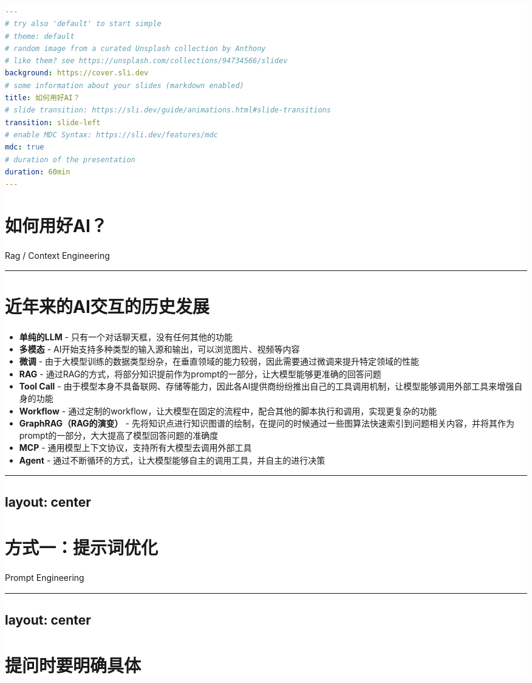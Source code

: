 ```yaml
---
# try also 'default' to start simple
# theme: default
# random image from a curated Unsplash collection by Anthony
# like them? see https://unsplash.com/collections/94734566/slidev
background: https://cover.sli.dev
# some information about your slides (markdown enabled)
title: 如何用好AI？
# slide transition: https://sli.dev/guide/animations.html#slide-transitions
transition: slide-left
# enable MDC Syntax: https://sli.dev/features/mdc
mdc: true
# duration of the presentation
duration: 60min
---
```


# 如何用好AI？

Rag / Context Engineering

---

# 近年来的AI交互的历史发展

- **单纯的LLM** - 只有一个对话聊天框，没有任何其他的功能
- **多模态** - AI开始支持多种类型的输入源和输出，可以浏览图片、视频等内容
- **微调** - 由于大模型训练的数据类型纷杂，在垂直领域的能力较弱，因此需要通过微调来提升特定领域的性能
- **RAG** - 通过RAG的方式，将部分知识提前作为prompt的一部分，让大模型能够更准确的回答问题
- **Tool Call** - 由于模型本身不具备联网、存储等能力，因此各AI提供商纷纷推出自己的工具调用机制，让模型能够调用外部工具来增强自身的功能
- **Workflow** - 通过定制的workflow，让大模型在固定的流程中，配合其他的脚本执行和调用，实现更复杂的功能
- **GraphRAG（RAG的演变）** - 先将知识点进行知识图谱的绘制，在提问的时候通过一些图算法快速索引到问题相关内容，并将其作为prompt的一部分，大大提高了模型回答问题的准确度
- **MCP** - 通用模型上下文协议，支持所有大模型去调用外部工具
- **Agent** - 通过不断循环的方式，让大模型能够自主的调用工具，并自主的进行决策

---
layout: center
---

# 方式一：提示词优化

Prompt Engineering

---
layout: center
---

# 提问时要明确具体
